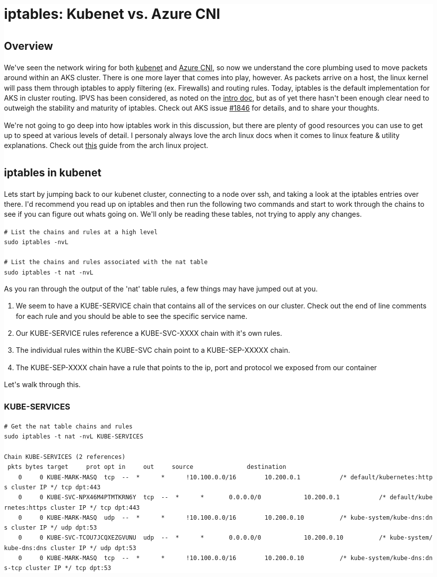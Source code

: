 # iptables: Kubenet vs. Azure CNI

## Overview

We've seen the network wiring for both [kubenet](./part1-kubenet.md) and [Azure CNI](./part2-azurecni.md), so now we understand the core plumbing used to move packets around within an AKS cluster. There is one more layer that comes into play, however. As packets arrive on a host, the linux kernel will pass them through iptables to apply filtering (ex. Firewalls) and routing rules. Today, iptables is the default implementation for AKS in cluster routing. IPVS has been considered, as noted on the [intro doc](README.md), but as of yet there hasn't been enough clear need to outweigh the stability and maturity of iptables. Check out AKS issue [#1846](https://github.com/Azure/AKS/issues/1846) for details, and to share your thoughts.

We're not going to go deep into how iptables work in this discussion, but there are plenty of good resources you can use to get up to speed at various levels of detail. I personaly always love the arch linux docs when it comes to linux feature & utility explanations. Check out [this](https://wiki.archlinux.org/index.php/iptables) guide from the arch linux project.

## iptables in kubenet

Lets start by jumping back to our kubenet cluster, connecting to a node over ssh, and taking a look at the iptables entries over there. I'd recommend you read up on iptables and then run the following two commands and start to work through the chains to see if you can figure out whats going on. We'll only be reading these tables, not trying to apply any changes.

```
# List the chains and rules at a high level
sudo iptables -nvL

# List the chains and rules associated with the nat table
sudo iptables -t nat -nvL
```

As you ran through the output of the 'nat' table rules, a few things may have jumped out at you.

1. We seem to have a KUBE-SERVICE chain that contains all of the services on our cluster. Check out the end of line comments for each rule and you should be able to see the specific service name.

1. Our KUBE-SERVICE rules reference a KUBE-SVC-XXXX chain with it's own rules.

1. The individual rules within the KUBE-SVC chain point to a KUBE-SEP-XXXXX chain.

1. The KUBE-SEP-XXXX chain have a rule that points to the ip, port and protocol we exposed from our container

Let's walk through this.

### KUBE-SERVICES

```
# Get the nat table chains and rules
sudo iptables -t nat -nvL KUBE-SERVICES

Chain KUBE-SERVICES (2 references)
 pkts bytes target     prot opt in     out     source               destination
    0     0 KUBE-MARK-MASQ  tcp  --  *      *      !10.100.0.0/16        10.200.0.1           /* default/kubernetes:https cluster IP */ tcp dpt:443
    0     0 KUBE-SVC-NPX46M4PTMTKRN6Y  tcp  --  *      *       0.0.0.0/0            10.200.0.1           /* default/kubernetes:https cluster IP */ tcp dpt:443
    0     0 KUBE-MARK-MASQ  udp  --  *      *      !10.100.0.0/16        10.200.0.10          /* kube-system/kube-dns:dns cluster IP */ udp dpt:53
    0     0 KUBE-SVC-TCOU7JCQXEZGVUNU  udp  --  *      *       0.0.0.0/0            10.200.0.10          /* kube-system/kube-dns:dns cluster IP */ udp dpt:53
    0     0 KUBE-MARK-MASQ  tcp  --  *      *      !10.100.0.0/16        10.200.0.10          /* kube-system/kube-dns:dns-tcp cluster IP */ tcp dpt:53
```